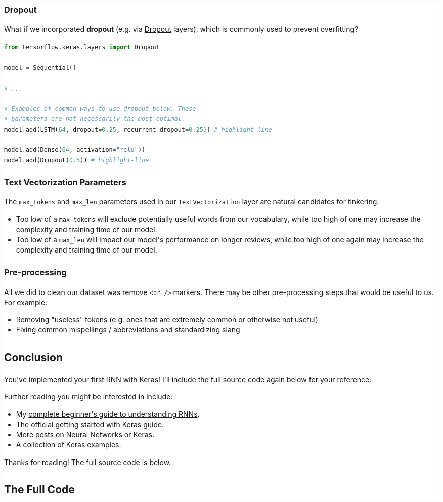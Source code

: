 ### Dropout

What if we incorporated **dropout** (e.g. via [Dropout](https://keras.io/layers/core/#dropout) layers), which is commonly used to prevent overfitting?

```python
from tensorflow.keras.layers import Dropout

model = Sequential()

# ...

# Examples of common ways to use dropout below. These
# parameters are not necessarily the most optimal.
model.add(LSTM(64, dropout=0.25, recurrent_dropout=0.25)) # highlight-line

model.add(Dense(64, activation="relu"))
model.add(Dropout(0.5)) # highlight-line
```

### Text Vectorization Parameters

The `max_tokens` and `max_len` parameters used in our `TextVectorization` layer are natural candidates for tinkering:

- Too low of a `max_tokens` will exclude potentially useful words from our vocabulary, while too high of one may increase the complexity and training time of our model.
- Too low of a `max_len` will impact our model's performance on longer reviews, while too high of one again may increase the complexity and training time of our model.

### Pre-processing

All we did to clean our dataset was remove `<br />` markers. There may be other pre-processing steps that would be useful to us. For example:

- Removing "useless" tokens (e.g. ones that are extremely common or otherwise not useful)
- Fixing common mispellings / abbreviations and standardizing slang

## Conclusion

You've implemented your first RNN with Keras! I'll include the full source code again below for your reference.

Further reading you might be interested in include:
- My [complete beginner's guide to understanding RNNs](/blog/intro-to-rnns/).
- The official [getting started with Keras](https://keras.io/getting_started/) guide.
- More posts on [Neural Networks](/tag/neural-networks/) or [Keras](/tag/keras/).
- A collection of [Keras examples](https://github.com/keras-team/keras/tree/master/examples).

Thanks for reading! The full source code is below.

## The Full Code
